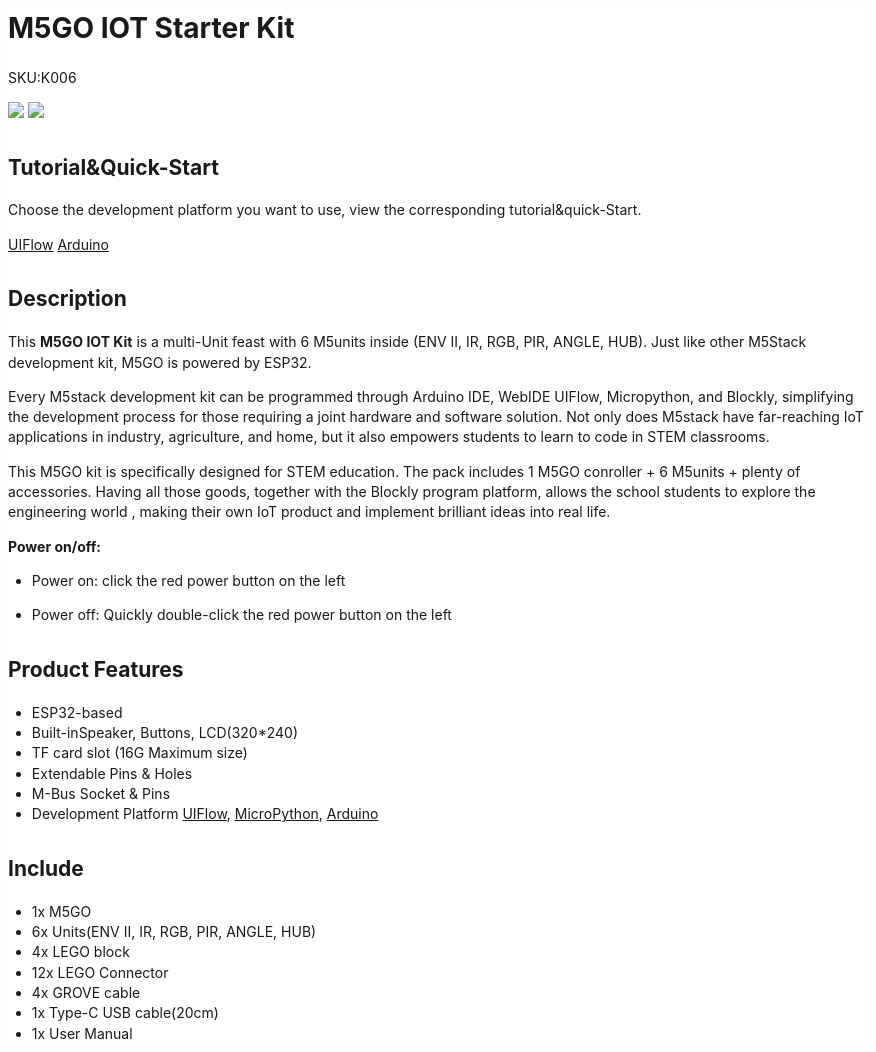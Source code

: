# M5GO IOT Starter Kit

<el-tag effect="plain">SKU:K006</el-tag>

<div class="product_pic"><img src="assets/img/product_pics/core/m5go/m5go_01.webp"> <img src="assets/img/product_pics/core/m5go/m5go_02.webp"></div>

## Tutorial&Quick-Start

Choose the development platform you want to use, view the corresponding tutorial&quick-Start.

<a href="/#/zh_CN/quick_start/m5core/m5stack_core_get_started_MicroPython"><el-tag effect="plain">UIFlow</el-tag></a>
<a href="/#/zh_CN/arduino/arduino_development"><el-tag effect="plain">Arduino</el-tag></a>

## Description

This **M5GO IOT Kit** is a multi-Unit feast with 6 M5units  inside (ENV II, IR, RGB, PIR, ANGLE, HUB). Just like other M5Stack development kit, M5GO is powered by ESP32.

Every M5stack development kit can be programmed through Arduino IDE, WebIDE UIFlow, Micropython, and Blockly, simplifying the development process for those requiring a joint hardware and software solution. Not only does M5stack have far-reaching IoT applications in industry, agriculture, and home, but it also empowers students to learn to code in STEM classrooms.

This M5GO kit is specifically designed for STEM education. The pack includes 1 M5GO conroller + 6 M5units + plenty of accessories. Having all those goods, together with the Blockly program platform, allows the school students to explore the engineering world , making their own IoT product and implement brilliant ideas into real life.

**Power on/off:**

* Power on: click the red power button on the left

* Power off: Quickly double-click the red power button on the left

## Product Features

- ESP32-based
- Built-inSpeaker, Buttons, LCD(320*240)
- TF card slot (16G Maximum size)
- Extendable Pins & Holes
- M-Bus Socket & Pins
- Development Platform [UIFlow](http://flow.m5stack.com), [MicroPython](http://micropython.org/), [Arduino](http://www.arduino.cc)

## Include

-  1x M5GO
-  6x Units(ENV II, IR, RGB, PIR, ANGLE, HUB)
-  4x LEGO block
-  12x LEGO Connector
-  4x GROVE cable
-  1x Type-C USB cable(20cm)
-  1x User Manual
